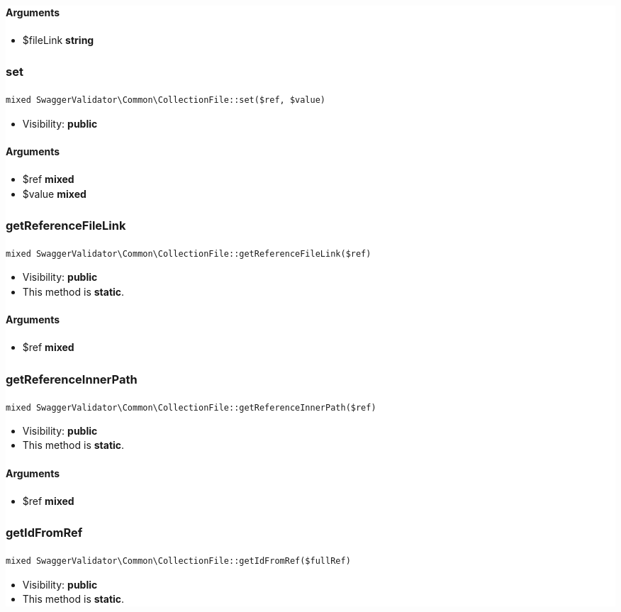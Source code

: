 
#### Arguments
* $fileLink **string**



### set

    mixed SwaggerValidator\Common\CollectionFile::set($ref, $value)





* Visibility: **public**


#### Arguments
* $ref **mixed**
* $value **mixed**



### getReferenceFileLink

    mixed SwaggerValidator\Common\CollectionFile::getReferenceFileLink($ref)





* Visibility: **public**
* This method is **static**.


#### Arguments
* $ref **mixed**



### getReferenceInnerPath

    mixed SwaggerValidator\Common\CollectionFile::getReferenceInnerPath($ref)





* Visibility: **public**
* This method is **static**.


#### Arguments
* $ref **mixed**



### getIdFromRef

    mixed SwaggerValidator\Common\CollectionFile::getIdFromRef($fullRef)





* Visibility: **public**
* This method is **static**.
